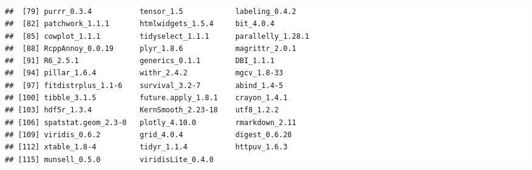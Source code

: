    ##  [79] purrr_0.3.4           tensor_1.5            labeling_0.4.2       
    ##  [82] patchwork_1.1.1       htmlwidgets_1.5.4     bit_4.0.4            
    ##  [85] cowplot_1.1.1         tidyselect_1.1.1      parallelly_1.28.1    
    ##  [88] RcppAnnoy_0.0.19      plyr_1.8.6            magrittr_2.0.1       
    ##  [91] R6_2.5.1              generics_0.1.1        DBI_1.1.1            
    ##  [94] pillar_1.6.4          withr_2.4.2           mgcv_1.8-33          
    ##  [97] fitdistrplus_1.1-6    survival_3.2-7        abind_1.4-5          
    ## [100] tibble_3.1.5          future.apply_1.8.1    crayon_1.4.1         
    ## [103] hdf5r_1.3.4           KernSmooth_2.23-18    utf8_1.2.2           
    ## [106] spatstat.geom_2.3-0   plotly_4.10.0         rmarkdown_2.11       
    ## [109] viridis_0.6.2         grid_4.0.4            digest_0.6.28        
    ## [112] xtable_1.8-4          tidyr_1.1.4           httpuv_1.6.3         
    ## [115] munsell_0.5.0         viridisLite_0.4.0
